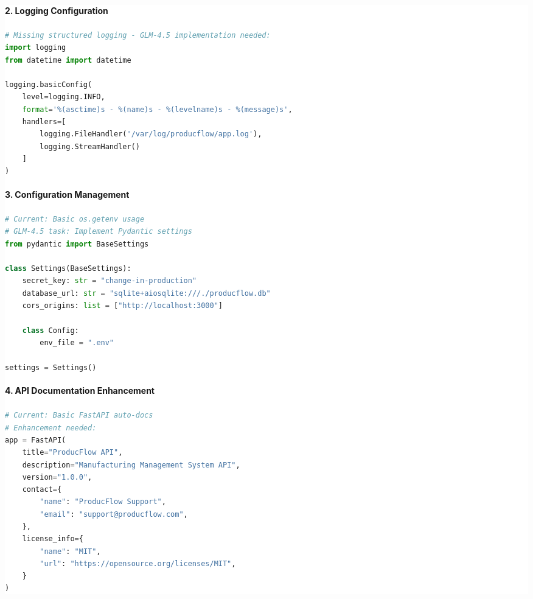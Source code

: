 #### 2. Logging Configuration
```python
# Missing structured logging - GLM-4.5 implementation needed:
import logging
from datetime import datetime

logging.basicConfig(
    level=logging.INFO,
    format='%(asctime)s - %(name)s - %(levelname)s - %(message)s',
    handlers=[
        logging.FileHandler('/var/log/producflow/app.log'),
        logging.StreamHandler()
    ]
)
```

#### 3. Configuration Management
```python
# Current: Basic os.getenv usage
# GLM-4.5 task: Implement Pydantic settings
from pydantic import BaseSettings

class Settings(BaseSettings):
    secret_key: str = "change-in-production"
    database_url: str = "sqlite+aiosqlite:///./producflow.db"
    cors_origins: list = ["http://localhost:3000"]
    
    class Config:
        env_file = ".env"

settings = Settings()
```

#### 4. API Documentation Enhancement
```python
# Current: Basic FastAPI auto-docs
# Enhancement needed:
app = FastAPI(
    title="ProducFlow API",
    description="Manufacturing Management System API",
    version="1.0.0",
    contact={
        "name": "ProducFlow Support",
        "email": "support@producflow.com",
    },
    license_info={
        "name": "MIT",
        "url": "https://opensource.org/licenses/MIT",
    }
)
```
